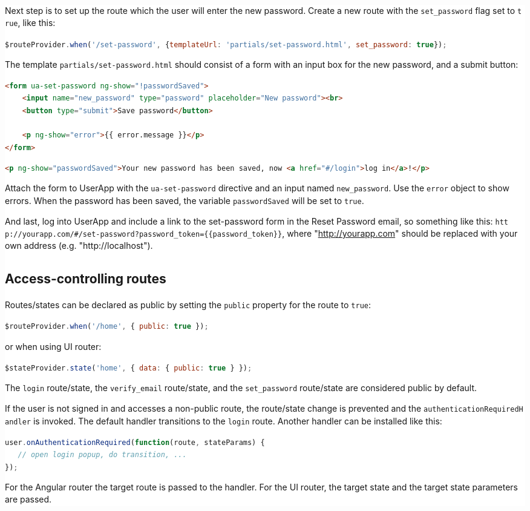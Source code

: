 Next step is to set up the route which the user will enter the new password. Create a new route with the `set_password` flag set to `true`, like this:

```javascript
$routeProvider.when('/set-password', {templateUrl: 'partials/set-password.html', set_password: true});
```

The template `partials/set-password.html` should consist of a form with an input box for the new password, and a submit button:

```html
<form ua-set-password ng-show="!passwordSaved">
    <input name="new_password" type="password" placeholder="New password"><br>
    <button type="submit">Save password</button>
        
    <p ng-show="error">{{ error.message }}</p>
</form>
```

```html
<p ng-show="passwordSaved">Your new password has been saved, now <a href="#/login">log in</a>!</p>
```

Attach the form to UserApp with the `ua-set-password` directive and an input named `new_password`. Use the `error` object to show errors. When the password has been saved, the variable `passwordSaved` will be set to `true`.

And last, log into UserApp and include a link to the set-password form in the Reset Password email, so something like this: `http://yourapp.com/#/set-password?password_token={{password_token}}`, where "http://yourapp.com" should be replaced with your own address (e.g. "http://localhost").

## Access-controlling routes

Routes/states can be declared as public by setting the `public` property for the route to `true`:

```javascript
$routeProvider.when('/home', { public: true });
```

or when using UI router:

```javascript
$stateProvider.state('home', { data: { public: true } });
```

The `login` route/state, the `verify_email` route/state, and the `set_password` route/state are considered public by default.

If the user is not signed in and accesses a non-public route, the route/state change is prevented and the `authenticationRequiredHandler` is invoked. The default handler transitions to the `login` route. Another handler can be installed like this:
```javascript
user.onAuthenticationRequired(function(route, stateParams) {
   // open login popup, do transition, ...
});
```
For the Angular router the target route is passed to the handler. For the UI router, the target state and the target state parameters are passed.
